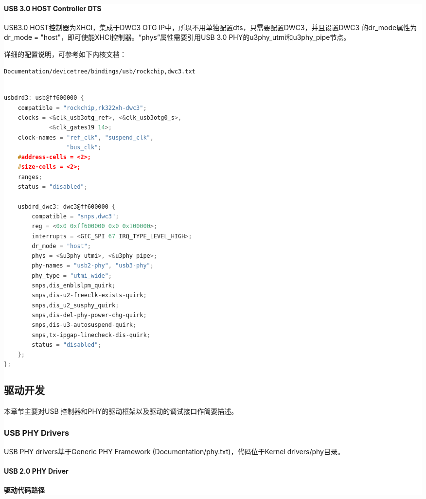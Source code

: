 #### USB 3.0 HOST Controller DTS

USB3.0 HOST控制器为XHCI，集成于DWC3 OTG IP中，所以不用单独配置dts，只需要配置DWC3，并且设置DWC3 的dr_mode属性为dr_mode = "host"，即可使能XHCI控制器。“phys”属性需要引用USB 3.0 PHY的u3phy_utmi和u3phy_pipe节点。

详细的配置说明，可参考如下内核文档：

```Documentation/devicetree/bindings/usb/rockchip,dwc3.txt```

```c

usbdrd3: usb@ff600000 {
	compatible = "rockchip,rk322xh-dwc3";
	clocks = <&clk_usb3otg_ref>, <&clk_usb3otg0_s>,
			 <&clk_gates19 14>;
	clock-names = "ref_clk", "suspend_clk",
				  "bus_clk";
	#address-cells = <2>;
	#size-cells = <2>;
	ranges;
	status = "disabled";

    usbdrd_dwc3: dwc3@ff600000 {
    	compatible = "snps,dwc3";
    	reg = <0x0 0xff600000 0x0 0x100000>;
    	interrupts = <GIC_SPI 67 IRQ_TYPE_LEVEL_HIGH>;
    	dr_mode = "host";
    	phys = <&u3phy_utmi>, <&u3phy_pipe>;
    	phy-names = "usb2-phy", "usb3-phy";
    	phy_type = "utmi_wide";
    	snps,dis_enblslpm_quirk;
    	snps,dis-u2-freeclk-exists-quirk;
    	snps,dis_u2_susphy_quirk;
    	snps,dis-del-phy-power-chg-quirk;
    	snps,dis-u3-autosuspend-quirk;
    	snps,tx-ipgap-linecheck-dis-quirk;
    	status = "disabled";
    };
};

```

## 驱动开发

本章节主要对USB 控制器和PHY的驱动框架以及驱动的调试接口作简要描述。

### USB PHY Drivers

USB PHY drivers基于Generic PHY Framework (Documentation/phy.txt)，代码位于Kernel drivers/phy目录。

#### USB 2.0 PHY Driver

**驱动代码路径**
